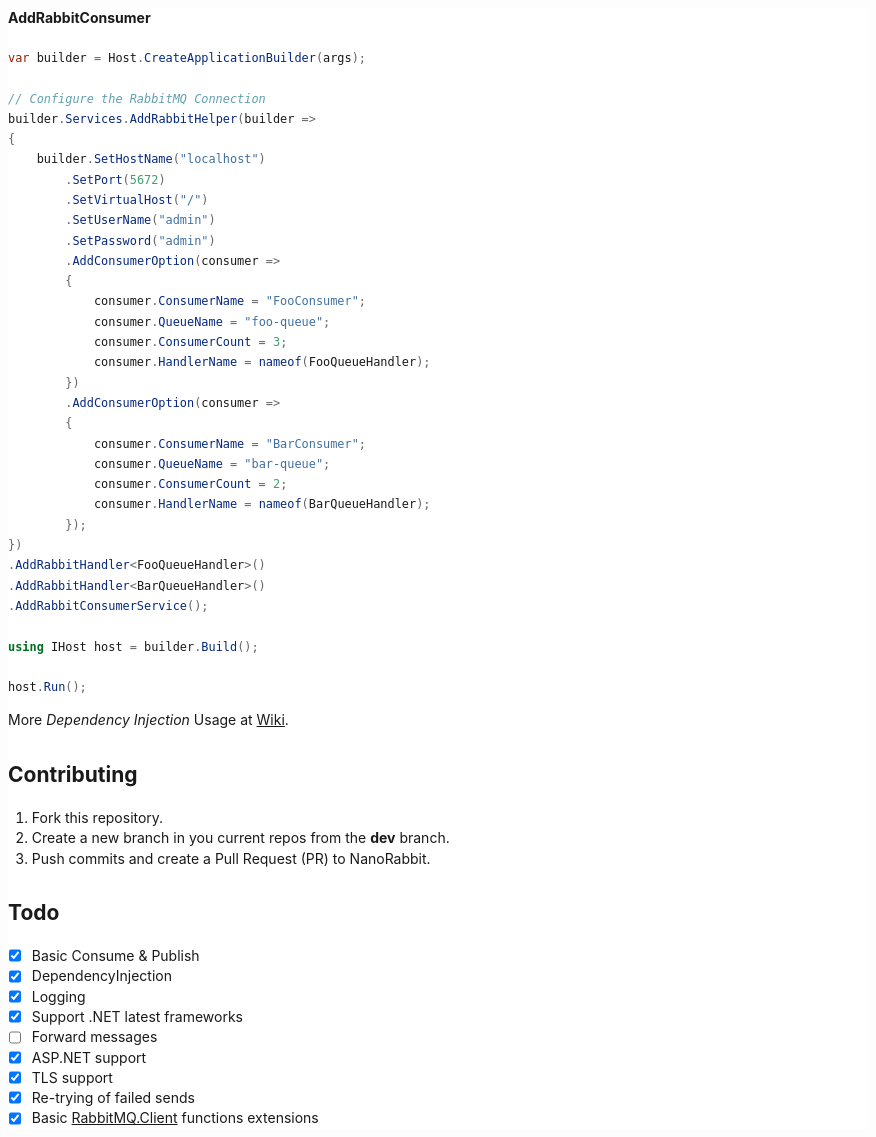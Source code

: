 #### AddRabbitConsumer

```csharp
var builder = Host.CreateApplicationBuilder(args);

// Configure the RabbitMQ Connection
builder.Services.AddRabbitHelper(builder =>
{
    builder.SetHostName("localhost")
        .SetPort(5672)
        .SetVirtualHost("/")
        .SetUserName("admin")
        .SetPassword("admin")
        .AddConsumerOption(consumer =>
        {
            consumer.ConsumerName = "FooConsumer";
            consumer.QueueName = "foo-queue";
            consumer.ConsumerCount = 3;
            consumer.HandlerName = nameof(FooQueueHandler);
        })
        .AddConsumerOption(consumer =>
        {
            consumer.ConsumerName = "BarConsumer";
            consumer.QueueName = "bar-queue";
            consumer.ConsumerCount = 2;
            consumer.HandlerName = nameof(BarQueueHandler);
        });
})
.AddRabbitHandler<FooQueueHandler>()
.AddRabbitHandler<BarQueueHandler>()
.AddRabbitConsumerService();

using IHost host = builder.Build();

host.Run();
```

More *Dependency Injection* Usage at [Wiki](https://github.com/cgcel/NanoRabbit/wiki/DependencyInjection).

## Contributing

1. Fork this repository.
2. Create a new branch in you current repos from the **dev** branch.
3. Push commits and create a Pull Request (PR) to NanoRabbit.

## Todo

- [x] Basic Consume & Publish
- [x] DependencyInjection
- [x] Logging
- [x] Support .NET latest frameworks
- [ ] Forward messages
- [x] ASP.NET support
- [x] TLS support
- [x] Re-trying of failed sends
- [x] Basic [RabbitMQ.Client](https://github.com/rabbitmq/rabbitmq-dotnet-client) functions extensions
